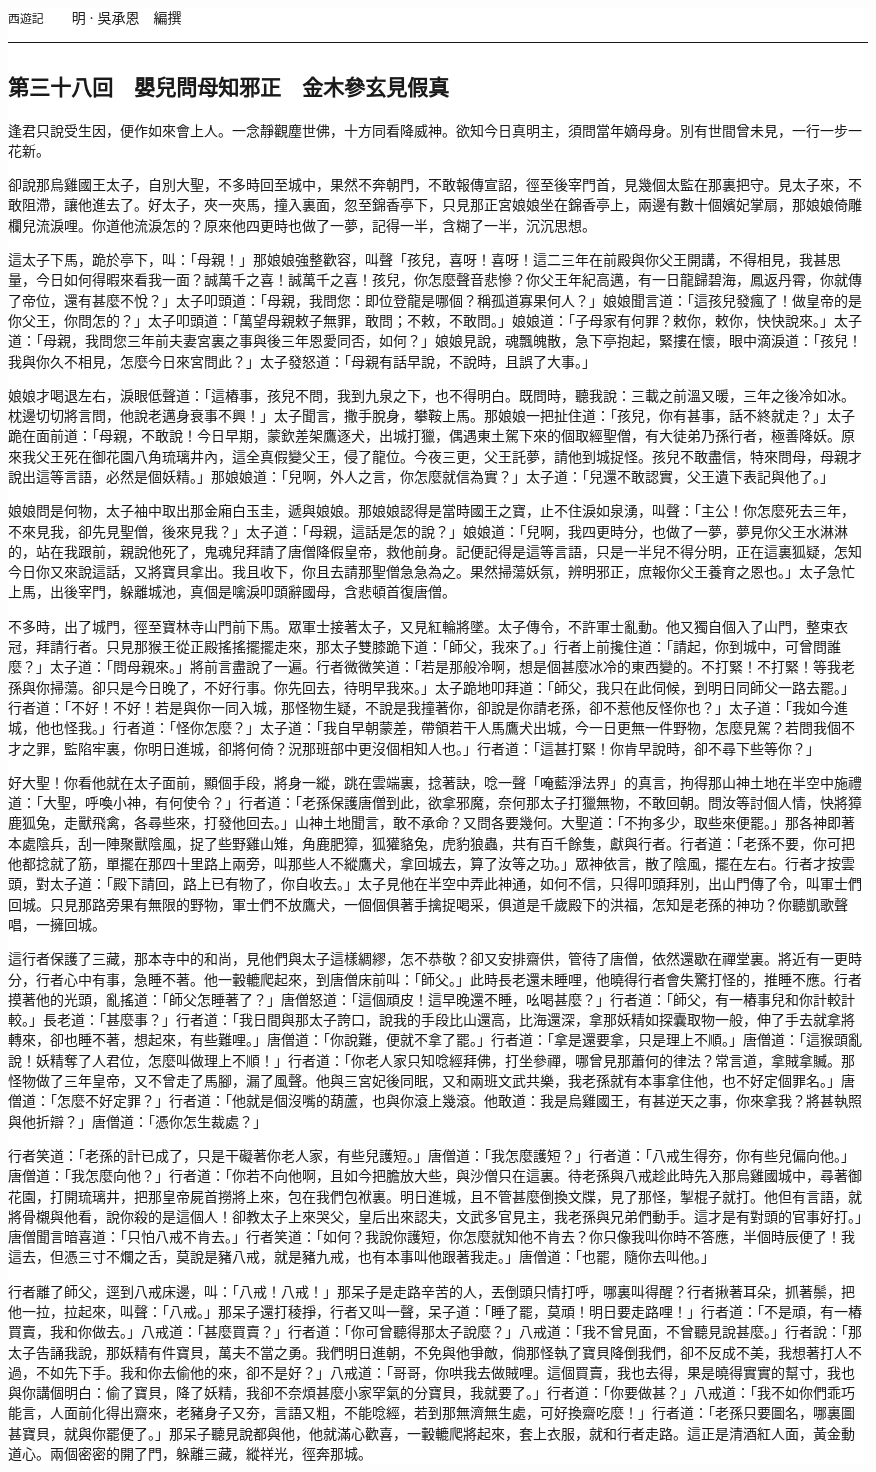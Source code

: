 

`西遊記`　　明 ‧ 吳承恩　編撰

* * *

## 第三十八回　嬰兒問母知邪正　金木參玄見假真

逢君只說受生因，便作如來會上人。一念靜觀塵世佛，十方同看降威神。欲知今日真明主，須問當年嫡母身。別有世間曾未見，一行一步一花新。

卻說那烏雞國王太子，自別大聖，不多時回至城中，果然不奔朝門，不敢報傳宣詔，徑至後宰門首，見幾個太監在那裏把守。見太子來，不敢阻滯，讓他進去了。好太子，夾一夾馬，撞入裏面，忽至錦香亭下，只見那正宮娘娘坐在錦香亭上，兩邊有數十個嬪妃掌扇，那娘娘倚雕欄兒流淚哩。你道他流淚怎的？原來他四更時也做了一夢，記得一半，含糊了一半，沉沉思想。

這太子下馬，跪於亭下，叫：「母親！」那娘娘強整歡容，叫聲「孩兒，喜呀！喜呀！這二三年在前殿與你父王開講，不得相見，我甚思量，今日如何得暇來看我一面？誠萬千之喜！誠萬千之喜！孩兒，你怎麼聲音悲慘？你父王年紀高邁，有一日龍歸碧海，鳳返丹霄，你就傳了帝位，還有甚麼不悅？」太子叩頭道：「母親，我問您：即位登龍是哪個？稱孤道寡果何人？」娘娘聞言道：「這孩兒發瘋了！做皇帝的是你父王，你問怎的？」太子叩頭道：「萬望母親敕子無罪，敢問；不敕，不敢問。」娘娘道：「子母家有何罪？敕你，敕你，快快說來。」太子道：「母親，我問您三年前夫妻宮裏之事與後三年恩愛同否，如何？」娘娘見說，魂飄魄散，急下亭抱起，緊摟在懷，眼中滴淚道：「孩兒！我與你久不相見，怎麼今日來宮問此？」太子發怒道：「母親有話早說，不說時，且誤了大事。」

娘娘才喝退左右，淚眼低聲道：「這樁事，孩兒不問，我到九泉之下，也不得明白。既問時，聽我說：三載之前溫又暖，三年之後冷如冰。枕邊切切將言問，他說老邁身衰事不興！」太子聞言，撒手脫身，攀鞍上馬。那娘娘一把扯住道：「孩兒，你有甚事，話不終就走？」太子跪在面前道：「母親，不敢說！今日早期，蒙欽差架鷹逐犬，出城打獵，偶遇東土駕下來的個取經聖僧，有大徒弟乃孫行者，極善降妖。原來我父王死在御花園八角琉璃井內，這全真假變父王，侵了龍位。今夜三更，父王託夢，請他到城捉怪。孩兒不敢盡信，特來問母，母親才說出這等言語，必然是個妖精。」那娘娘道：「兒啊，外人之言，你怎麼就信為實？」太子道：「兒還不敢認實，父王遺下表記與他了。」

娘娘問是何物，太子袖中取出那金廂白玉圭，遞與娘娘。那娘娘認得是當時國王之寶，止不住淚如泉湧，叫聲：「主公！你怎麼死去三年，不來見我，卻先見聖僧，後來見我？」太子道：「母親，這話是怎的說？」娘娘道：「兒啊，我四更時分，也做了一夢，夢見你父王水淋淋的，站在我跟前，親說他死了，鬼魂兒拜請了唐僧降假皇帝，救他前身。記便記得是這等言語，只是一半兒不得分明，正在這裏狐疑，怎知今日你又來說這話，又將寶貝拿出。我且收下，你且去請那聖僧急急為之。果然掃蕩妖氛，辨明邪正，庶報你父王養育之恩也。」太子急忙上馬，出後宰門，躲離城池，真個是噙淚叩頭辭國母，含悲頓首復唐僧。

不多時，出了城門，徑至寶林寺山門前下馬。眾軍士接著太子，又見紅輪將墜。太子傳令，不許軍士亂動。他又獨自個入了山門，整束衣冠，拜請行者。只見那猴王從正殿搖搖擺擺走來，那太子雙膝跪下道：「師父，我來了。」行者上前攙住道：「請起，你到城中，可曾問誰麼？」太子道：「問母親來。」將前言盡說了一遍。行者微微笑道：「若是那般冷啊，想是個甚麼冰冷的東西變的。不打緊！不打緊！等我老孫與你掃蕩。卻只是今日晚了，不好行事。你先回去，待明早我來。」太子跪地叩拜道：「師父，我只在此伺候，到明日同師父一路去罷。」行者道：「不好！不好！若是與你一同入城，那怪物生疑，不說是我撞著你，卻說是你請老孫，卻不惹他反怪你也？」太子道：「我如今進城，他也怪我。」行者道：「怪你怎麼？」太子道：「我自早朝蒙差，帶領若干人馬鷹犬出城，今一日更無一件野物，怎麼見駕？若問我個不才之罪，監陷牢裏，你明日進城，卻將何倚？況那班部中更沒個相知人也。」行者道：「這甚打緊！你肯早說時，卻不尋下些等你？」

好大聖！你看他就在太子面前，顯個手段，將身一縱，跳在雲端裏，捻著訣，唸一聲「唵藍淨法界」的真言，拘得那山神土地在半空中施禮道：「大聖，呼喚小神，有何使令？」行者道：「老孫保護唐僧到此，欲拿邪魔，奈何那太子打獵無物，不敢回朝。問汝等討個人情，快將獐鹿狐兔，走獸飛禽，各尋些來，打發他回去。」山神土地聞言，敢不承命？又問各要幾何。大聖道：「不拘多少，取些來便罷。」那各神即著本處陰兵，刮一陣聚獸陰風，捉了些野雞山雉，角鹿肥獐，狐獾貉兔，虎豹狼蟲，共有百千餘隻，獻與行者。行者道：「老孫不要，你可把他都捻就了筋，單擺在那四十里路上兩旁，叫那些人不縱鷹犬，拿回城去，算了汝等之功。」眾神依言，散了陰風，擺在左右。行者才按雲頭，對太子道：「殿下請回，路上已有物了，你自收去。」太子見他在半空中弄此神通，如何不信，只得叩頭拜別，出山門傳了令，叫軍士們回城。只見那路旁果有無限的野物，軍士們不放鷹犬，一個個俱著手擒捉喝采，俱道是千歲殿下的洪福，怎知是老孫的神功？你聽凱歌聲唱，一擁回城。

這行者保護了三藏，那本寺中的和尚，見他們與太子這樣綢繆，怎不恭敬？卻又安排齋供，管待了唐僧，依然還歇在禪堂裏。將近有一更時分，行者心中有事，急睡不著。他一轂轆爬起來，到唐僧床前叫：「師父。」此時長老還未睡哩，他曉得行者會失驚打怪的，推睡不應。行者摸著他的光頭，亂搖道：「師父怎睡著了？」唐僧怒道：「這個頑皮！這早晚還不睡，吆喝甚麼？」行者道：「師父，有一樁事兒和你計較計較。」長老道：「甚麼事？」行者道：「我日間與那太子誇口，說我的手段比山還高，比海還深，拿那妖精如探囊取物一般，伸了手去就拿將轉來，卻也睡不著，想起來，有些難哩。」唐僧道：「你說難，便就不拿了罷。」行者道：「拿是還要拿，只是理上不順。」唐僧道：「這猴頭亂說！妖精奪了人君位，怎麼叫做理上不順！」行者道：「你老人家只知唸經拜佛，打坐參禪，哪曾見那蕭何的律法？常言道，拿賊拿贓。那怪物做了三年皇帝，又不曾走了馬腳，漏了風聲。他與三宮妃後同眠，又和兩班文武共樂，我老孫就有本事拿住他，也不好定個罪名。」唐僧道：「怎麼不好定罪？」行者道：「他就是個沒嘴的葫蘆，也與你滾上幾滾。他敢道：我是烏雞國王，有甚逆天之事，你來拿我？將甚執照與他折辯？」唐僧道：「憑你怎生裁處？」

行者笑道：「老孫的計已成了，只是干礙著你老人家，有些兒護短。」唐僧道：「我怎麼護短？」行者道：「八戒生得夯，你有些兒偏向他。」唐僧道：「我怎麼向他？」行者道：「你若不向他啊，且如今把膽放大些，與沙僧只在這裏。待老孫與八戒趁此時先入那烏雞國城中，尋著御花園，打開琉璃井，把那皇帝屍首撈將上來，包在我們包袱裏。明日進城，且不管甚麼倒換文牒，見了那怪，掣棍子就打。他但有言語，就將骨櫬與他看，說你殺的是這個人！卻教太子上來哭父，皇后出來認夫，文武多官見主，我老孫與兄弟們動手。這才是有對頭的官事好打。」唐僧聞言暗喜道：「只怕八戒不肯去。」行者笑道：「如何？我說你護短，你怎麼就知他不肯去？你只像我叫你時不答應，半個時辰便了！我這去，但憑三寸不爛之舌，莫說是豬八戒，就是豬九戒，也有本事叫他跟著我走。」唐僧道：「也罷，隨你去叫他。」

行者離了師父，逕到八戒床邊，叫：「八戒！八戒！」那呆子是走路辛苦的人，丟倒頭只情打呼，哪裏叫得醒？行者揪著耳朵，抓著鬃，把他一拉，拉起來，叫聲：「八戒。」那呆子還打稜掙，行者又叫一聲，呆子道：「睡了罷，莫頑！明日要走路哩！」行者道：「不是頑，有一樁買賣，我和你做去。」八戒道：「甚麼買賣？」行者道：「你可曾聽得那太子說麼？」八戒道：「我不曾見面，不曾聽見說甚麼。」行者說：「那太子告誦我說，那妖精有件寶貝，萬夫不當之勇。我們明日進朝，不免與他爭敵，倘那怪執了寶貝降倒我們，卻不反成不美，我想著打人不過，不如先下手。我和你去偷他的來，卻不是好？」八戒道：「哥哥，你哄我去做賊哩。這個買賣，我也去得，果是曉得實實的幫寸，我也與你講個明白：偷了寶貝，降了妖精，我卻不奈煩甚麼小家罕氣的分寶貝，我就要了。」行者道：「你要做甚？」八戒道：「我不如你們乖巧能言，人面前化得出齋來，老豬身子又夯，言語又粗，不能唸經，若到那無濟無生處，可好換齋吃麼！」行者道：「老孫只要圖名，哪裏圖甚寶貝，就與你罷便了。」那呆子聽見說都與他，他就滿心歡喜，一轂轆爬將起來，套上衣服，就和行者走路。這正是清酒紅人面，黃金動道心。兩個密密的開了門，躲離三藏，縱祥光，徑奔那城。
